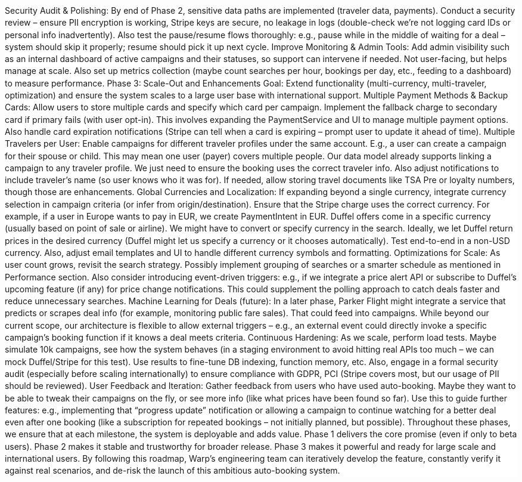 Security Audit & Polishing: By end of Phase 2, sensitive data paths are implemented (traveler data, payments). Conduct a security review – ensure PII encryption is working, Stripe keys are secure, no leakage in logs (double-check we’re not logging card IDs or personal info inadvertently). Also test the pause/resume flows thoroughly: e.g., pause while in the middle of waiting for a deal – system should skip it properly; resume should pick it up next cycle.
Improve Monitoring & Admin Tools: Add admin visibility such as an internal dashboard of active campaigns and their statuses, so support can intervene if needed. Not user-facing, but helps manage at scale. Also set up metrics collection (maybe count searches per hour, bookings per day, etc., feeding to a dashboard) to measure performance.
Phase 3: Scale-Out and Enhancements
Goal: Extend functionality (multi-currency, multi-traveler, optimization) and ensure the system scales to a large user base with international support.
Multiple Payment Methods & Backup Cards: Allow users to store multiple cards and specify which card per campaign. Implement the fallback charge to secondary card if primary fails (with user opt-in). This involves expanding the PaymentService and UI to manage multiple payment options. Also handle card expiration notifications (Stripe can tell when a card is expiring – prompt user to update it ahead of time).
Multiple Travelers per User: Enable campaigns for different traveler profiles under the same account. E.g., a user can create a campaign for their spouse or child. This may mean one user (payer) covers multiple people. Our data model already supports linking a campaign to any traveler profile. We just need to ensure the booking uses the correct traveler info. Also adjust notifications to include traveler’s name (so user knows who it was for). If needed, allow storing travel documents like TSA Pre or loyalty numbers, though those are enhancements.
Global Currencies and Localization: If expanding beyond a single currency, integrate currency selection in campaign criteria (or infer from origin/destination). Ensure that the Stripe charge uses the correct currency. For example, if a user in Europe wants to pay in EUR, we create PaymentIntent in EUR. Duffel offers come in a specific currency (usually based on point of sale or airline). We might have to convert or specify currency in the search. Ideally, we let Duffel return prices in the desired currency (Duffel might let us specify a currency or it chooses automatically). Test end-to-end in a non-USD currency. Also, adjust email templates and UI to handle different currency symbols and formatting.
Optimizations for Scale: As user count grows, revisit the search strategy. Possibly implement grouping of searches or a smarter schedule as mentioned in Performance section. Also consider introducing event-driven triggers: e.g., if we integrate a price alert API or subscribe to Duffel’s upcoming feature (if any) for price change notifications. This could supplement the polling approach to catch deals faster and reduce unnecessary searches.
Machine Learning for Deals (future): In a later phase, Parker Flight might integrate a service that predicts or scrapes deal info (for example, monitoring public fare sales). That could feed into campaigns. While beyond our current scope, our architecture is flexible to allow external triggers – e.g., an external event could directly invoke a specific campaign’s booking function if it knows a deal meets criteria.
Continuous Hardening: As we scale, perform load tests. Maybe simulate 10k campaigns, see how the system behaves (in a staging environment to avoid hitting real APIs too much – we can mock Duffel/Stripe for this test). Use results to fine-tune DB indexing, function memory, etc. Also, engage in a formal security audit (especially before scaling internationally) to ensure compliance with GDPR, PCI (Stripe covers most, but our usage of PII should be reviewed).
User Feedback and Iteration: Gather feedback from users who have used auto-booking. Maybe they want to be able to tweak their campaigns on the fly, or see more info (like what prices have been found so far). Use this to guide further features: e.g., implementing that “progress update” notification or allowing a campaign to continue watching for a better deal even after one booking (like a subscription for repeated bookings – not initially planned, but possible).
Throughout these phases, we ensure that at each milestone, the system is deployable and adds value. Phase 1 delivers the core promise (even if only to beta users). Phase 2 makes it stable and trustworthy for broader release. Phase 3 makes it powerful and ready for large scale and international users. By following this roadmap, Warp’s engineering team can iteratively develop the feature, constantly verify it against real scenarios, and de-risk the launch of this ambitious auto-booking system.